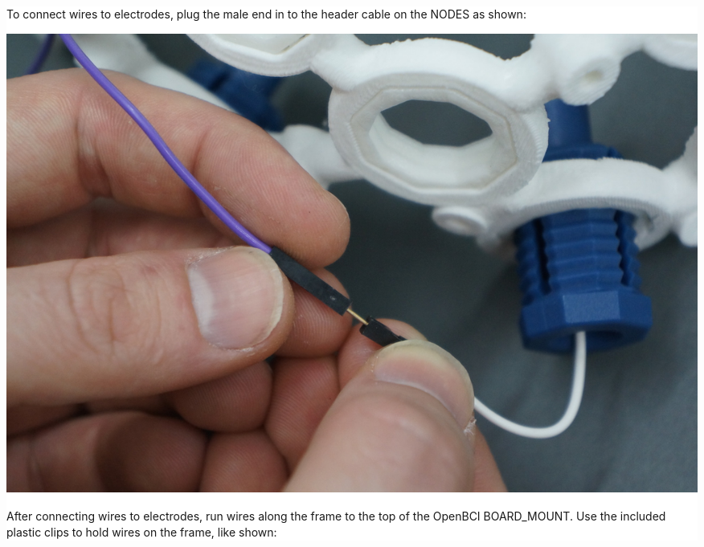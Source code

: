 To connect wires to electrodes, plug the male end in to the header cable on the NODES as shown:

![image](../../assets/HeadwareImages/Assembly_Node_Plug.JPG)

After connecting wires to electrodes, run wires along the frame to the top of the OpenBCI BOARD_MOUNT. Use the included plastic clips to hold wires on the frame, like shown:
